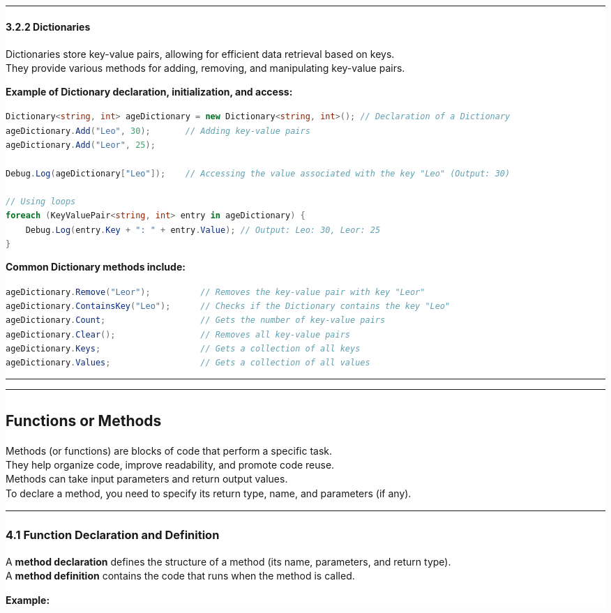 
---

#### 3.2.2 Dictionaries

Dictionaries store key-value pairs, allowing for efficient data retrieval based on keys.  
They provide various methods for adding, removing, and manipulating key-value pairs.

**Example of Dictionary declaration, initialization, and access:**

```csharp
Dictionary<string, int> ageDictionary = new Dictionary<string, int>(); // Declaration of a Dictionary
ageDictionary.Add("Leo", 30);       // Adding key-value pairs
ageDictionary.Add("Leor", 25);

Debug.Log(ageDictionary["Leo"]);    // Accessing the value associated with the key "Leo" (Output: 30)

// Using loops
foreach (KeyValuePair<string, int> entry in ageDictionary) {
    Debug.Log(entry.Key + ": " + entry.Value); // Output: Leo: 30, Leor: 25
}
```

**Common Dictionary methods include:**

```csharp
ageDictionary.Remove("Leor");          // Removes the key-value pair with key "Leor"
ageDictionary.ContainsKey("Leo");      // Checks if the Dictionary contains the key "Leo"
ageDictionary.Count;                   // Gets the number of key-value pairs
ageDictionary.Clear();                 // Removes all key-value pairs
ageDictionary.Keys;                    // Gets a collection of all keys
ageDictionary.Values;                  // Gets a collection of all values
```

---


---

## Functions or Methods

Methods (or functions) are blocks of code that perform a specific task.  
They help organize code, improve readability, and promote code reuse.  
Methods can take input parameters and return output values.  
To declare a method, you need to specify its return type, name, and parameters (if any).

---

### 4.1 Function Declaration and Definition

A **method declaration** defines the structure of a method (its name, parameters, and return type).  
A **method definition** contains the code that runs when the method is called.

**Example:**
